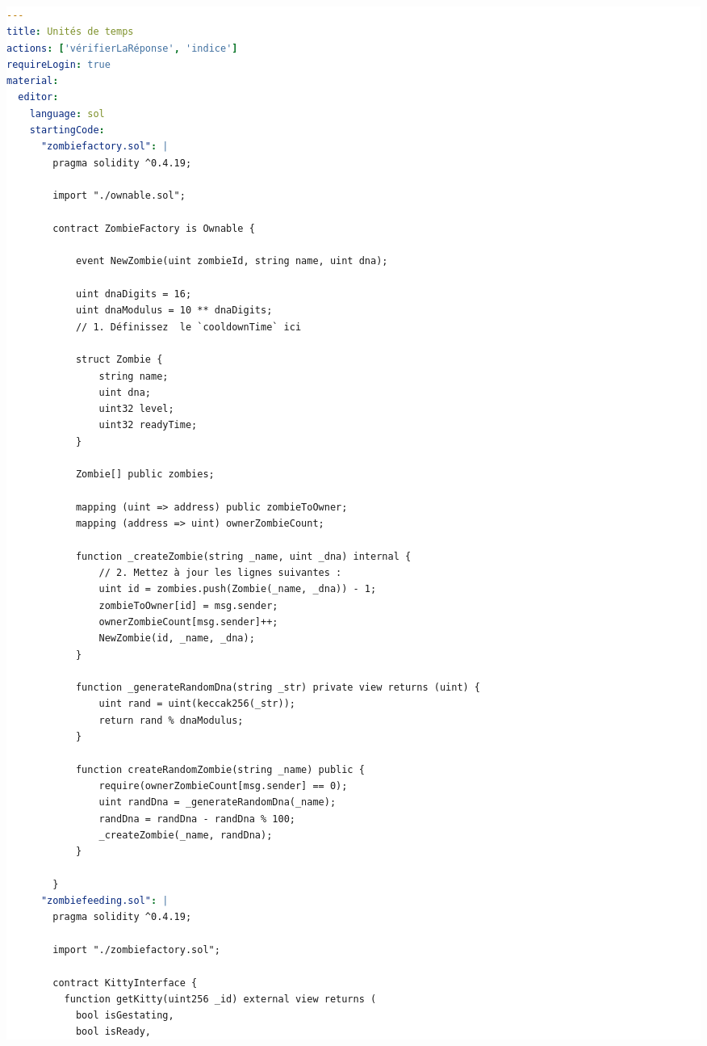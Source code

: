 ```yaml
---
title: Unités de temps
actions: ['vérifierLaRéponse', 'indice']
requireLogin: true
material:
  editor:
    language: sol
    startingCode:
      "zombiefactory.sol": |
        pragma solidity ^0.4.19;

        import "./ownable.sol";

        contract ZombieFactory is Ownable {

            event NewZombie(uint zombieId, string name, uint dna);

            uint dnaDigits = 16;
            uint dnaModulus = 10 ** dnaDigits;
            // 1. Définissez  le `cooldownTime` ici

            struct Zombie {
                string name;
                uint dna;
                uint32 level;
                uint32 readyTime;
            }

            Zombie[] public zombies;

            mapping (uint => address) public zombieToOwner;
            mapping (address => uint) ownerZombieCount;

            function _createZombie(string _name, uint _dna) internal {
                // 2. Mettez à jour les lignes suivantes :
                uint id = zombies.push(Zombie(_name, _dna)) - 1;
                zombieToOwner[id] = msg.sender;
                ownerZombieCount[msg.sender]++;
                NewZombie(id, _name, _dna);
            }

            function _generateRandomDna(string _str) private view returns (uint) {
                uint rand = uint(keccak256(_str));
                return rand % dnaModulus;
            }

            function createRandomZombie(string _name) public {
                require(ownerZombieCount[msg.sender] == 0);
                uint randDna = _generateRandomDna(_name);
                randDna = randDna - randDna % 100;
                _createZombie(_name, randDna);
            }

        }
      "zombiefeeding.sol": |
        pragma solidity ^0.4.19;

        import "./zombiefactory.sol";

        contract KittyInterface {
          function getKitty(uint256 _id) external view returns (
            bool isGestating,
            bool isReady,
```